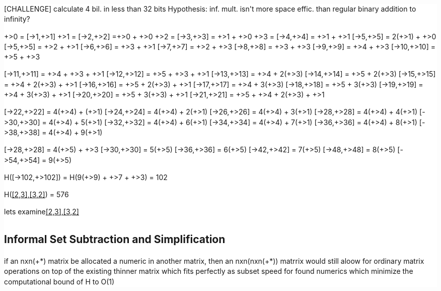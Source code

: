 [CHALLENGE] calculate 4 bil. in less than 32 bits
Hypothesis: inf. mult. isn't more space effic. 
than regular binary addition to infinity?

+>0 = [->1,+>1]
+>1 = [->2,+>2] =+>0 + +>0
+>2 = [->3,+>3] = +>1 + +>0
+>3 = [->4,+>4] = +>1 + +>1
[->5,+>5] = 2(+>1) + +>0
[->5,+>5] = +>2 + +>1
[->6,+>6] = +>3 + +>1
[->7,+>7] = +>2 + +>3
[->8,+>8] = +>3 + +>3
[->9,+>9] = +>4 + +>3
[->10,+>10] = +>5 + +>3

[->11,+>11] = +>4 + +>3 + +>1
[->12,+>12] = +>5 + +>3 + +>1
[->13,+>13] = +>4 + 2(+>3)
[->14,+>14] = +>5 + 2(+>3)
[->15,+>15] = +>4 + 2(+>3) + +>1
[->16,+>16] = +>5 + 2(+>3) + +>1
[->17,+>17] = +>4 + 3(+>3)
[->18,+>18] = +>5 + 3(+>3)
[->19,+>19] = +>4 + 3(+>3) + +>1
[->20,+>20] = +>5 + 3(+>3) + +>1
[->21,+>21] = +>5 + +>4 + 2(+>3) + +>1

[->22,+>22] = 4(+>4) + (+>1)
[->24,+>24] = 4(+>4) + 2(+>1)
[->26,+>26] = 4(+>4) + 3(+>1)
[->28,+>28] = 4(+>4) + 4(+>1)
[->30,+>30] = 4(+>4) + 5(+>1)
[->32,+>32] = 4(+>4) + 6(+>1)
[->34,+>34] = 4(+>4) + 7(+>1)
[->36,+>36] = 4(+>4) + 8(+>1)
[->38,+>38] = 4(+>4) + 9(+>1)

[->28,+>28] = 4(+>5) + +>3
[->30,+>30] = 5(+>5)
[->36,+>36] = 6(+>5)
[->42,+>42] = 7(+>5)
[->48,+>48] = 8(+>5)
[->54,+>54] = 9(+>5)

H([->102,+>102]) = H(9(+>9) + +>7 + +>3) = 102

H([[2,3],[3,2]](+\*)) = 576

lets examine[[2,3],[3,2]](+\*)

## Informal Set Subtraction and Simplification

if an nxn(+\*) matrix be allocated a numeric in another matrix,
then an nxn(nxn(+\*)) matrrix would still aloow for ordinary matrix operations
on top of the existing thinner matrix which fits perfectly as subset speed for
found numerics which minimize the computational bound of H to O(1)
